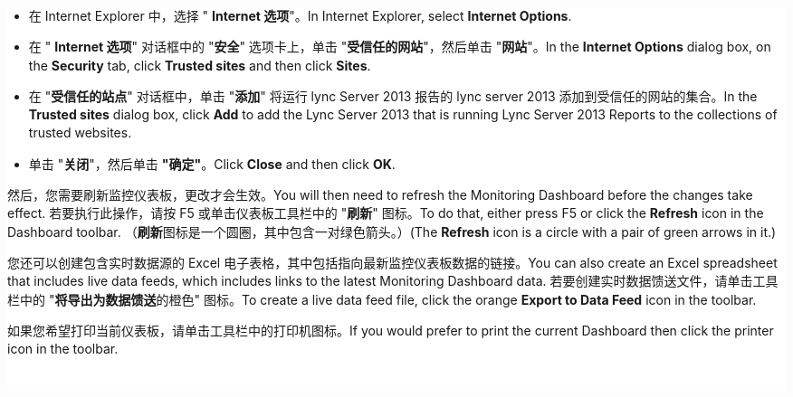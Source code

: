   - <span data-ttu-id="2fae6-203">在 Internet Explorer 中，选择 " **Internet 选项**"。</span><span class="sxs-lookup"><span data-stu-id="2fae6-203">In Internet Explorer, select **Internet Options**.</span></span>

  - <span data-ttu-id="2fae6-204">在 " **Internet 选项**" 对话框中的 "**安全**" 选项卡上，单击 "**受信任的网站**"，然后单击 "**网站**"。</span><span class="sxs-lookup"><span data-stu-id="2fae6-204">In the **Internet Options** dialog box, on the **Security** tab, click **Trusted sites** and then click **Sites**.</span></span>

  - <span data-ttu-id="2fae6-205">在 "**受信任的站点**" 对话框中，单击 "**添加**" 将运行 lync Server 2013 报告的 lync server 2013 添加到受信任的网站的集合。</span><span class="sxs-lookup"><span data-stu-id="2fae6-205">In the **Trusted sites** dialog box, click **Add** to add the Lync Server 2013 that is running Lync Server 2013 Reports to the collections of trusted websites.</span></span>

  - <span data-ttu-id="2fae6-206">单击 "**关闭**"，然后单击 **"确定"**。</span><span class="sxs-lookup"><span data-stu-id="2fae6-206">Click **Close** and then click **OK**.</span></span>

<span data-ttu-id="2fae6-207">然后，您需要刷新监控仪表板，更改才会生效。</span><span class="sxs-lookup"><span data-stu-id="2fae6-207">You will then need to refresh the Monitoring Dashboard before the changes take effect.</span></span> <span data-ttu-id="2fae6-208">若要执行此操作，请按 F5 或单击仪表板工具栏中的 "**刷新**" 图标。</span><span class="sxs-lookup"><span data-stu-id="2fae6-208">To do that, either press F5 or click the **Refresh** icon in the Dashboard toolbar.</span></span> <span data-ttu-id="2fae6-209">（**刷新**图标是一个圆圈，其中包含一对绿色箭头。）</span><span class="sxs-lookup"><span data-stu-id="2fae6-209">(The **Refresh** icon is a circle with a pair of green arrows in it.)</span></span>

<span data-ttu-id="2fae6-210">您还可以创建包含实时数据源的 Excel 电子表格，其中包括指向最新监控仪表板数据的链接。</span><span class="sxs-lookup"><span data-stu-id="2fae6-210">You can also create an Excel spreadsheet that includes live data feeds, which includes links to the latest Monitoring Dashboard data.</span></span> <span data-ttu-id="2fae6-211">若要创建实时数据馈送文件，请单击工具栏中的 "**将导出为数据馈送**的橙色" 图标。</span><span class="sxs-lookup"><span data-stu-id="2fae6-211">To create a live data feed file, click the orange **Export to Data Feed** icon in the toolbar.</span></span>

<span data-ttu-id="2fae6-212">如果您希望打印当前仪表板，请单击工具栏中的打印机图标。</span><span class="sxs-lookup"><span data-stu-id="2fae6-212">If you would prefer to print the current Dashboard then click the printer icon in the toolbar.</span></span>

</div>

</div>

<span> </span>

</div>

</div>

</div>

